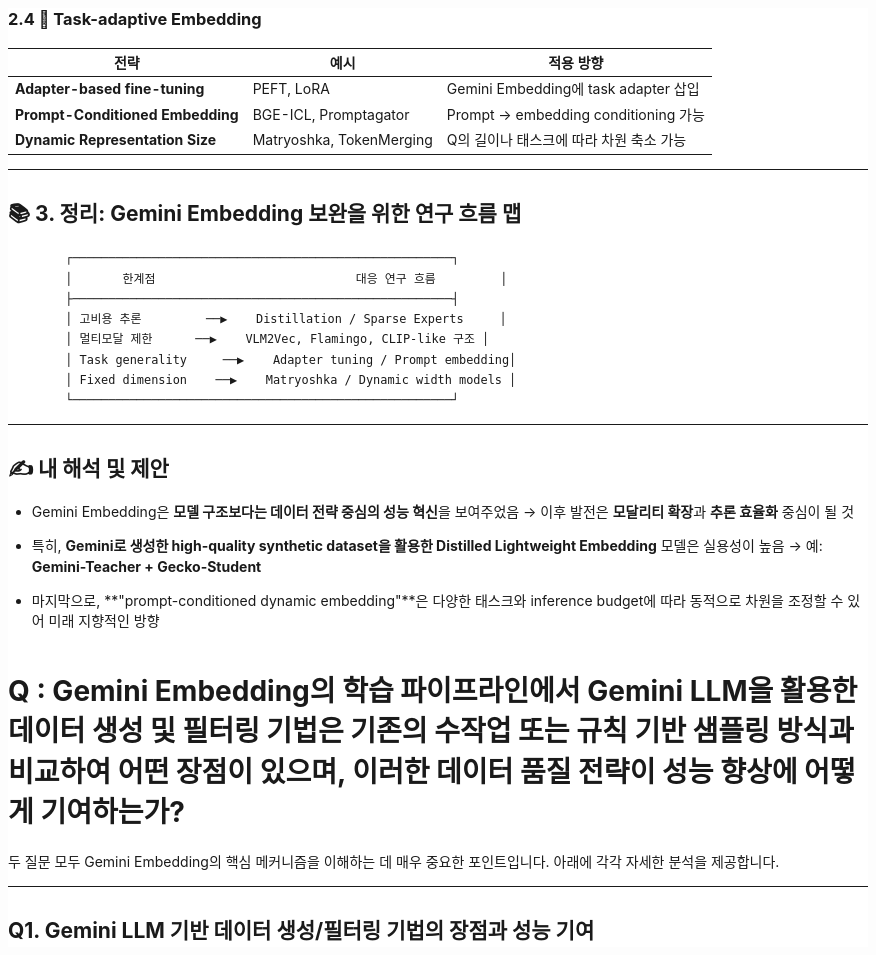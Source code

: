 
### 2.4 🔹 **Task-adaptive Embedding**

| 전략                             | 예시                     | 적용 방향                               |
| -------------------------------- | ------------------------ | --------------------------------------- |
| **Adapter-based fine-tuning**    | PEFT, LoRA               | Gemini Embedding에 task adapter 삽입    |
| **Prompt-Conditioned Embedding** | BGE-ICL, Promptagator    | Prompt → embedding conditioning 가능    |
| **Dynamic Representation Size**  | Matryoshka, TokenMerging | Q의 길이나 태스크에 따라 차원 축소 가능 |

---

## 📚 3. 정리: Gemini Embedding 보완을 위한 연구 흐름 맵

```text
        ┌─────────────────────────────────────────────────────┐
        │       한계점                            대응 연구 흐름         │
        ├─────────────────────────────────────────────────────┤
        │ 고비용 추론         ──▶    Distillation / Sparse Experts     │
        │ 멀티모달 제한      ──▶    VLM2Vec, Flamingo, CLIP-like 구조 │
        │ Task generality     ──▶    Adapter tuning / Prompt embedding│
        │ Fixed dimension    ──▶    Matryoshka / Dynamic width models │
        └─────────────────────────────────────────────────────┘
```

---

## ✍️ 내 해석 및 제안

* Gemini Embedding은 **모델 구조보다는 데이터 전략 중심의 성능 혁신**을 보여주었음
  → 이후 발전은 **모달리티 확장**과 **추론 효율화** 중심이 될 것

* 특히, **Gemini로 생성한 high-quality synthetic dataset을 활용한 Distilled Lightweight Embedding** 모델은 실용성이 높음
  → 예: **Gemini-Teacher + Gecko-Student**

* 마지막으로, \*\*"prompt-conditioned dynamic embedding"\*\*은 다양한 태스크와 inference budget에 따라 동적으로 차원을 조정할 수 있어 미래 지향적인 방향


# Q : Gemini Embedding의 학습 파이프라인에서 Gemini LLM을 활용한 데이터 생성 및 필터링 기법은 기존의 수작업 또는 규칙 기반 샘플링 방식과 비교하여 어떤 장점이 있으며, 이러한 데이터 품질 전략이 성능 향상에 어떻게 기여하는가?



두 질문 모두 Gemini Embedding의 핵심 메커니즘을 이해하는 데 매우 중요한 포인트입니다. 아래에 각각 자세한 분석을 제공합니다.

---

## Q1. Gemini LLM 기반 데이터 생성/필터링 기법의 장점과 성능 기여
